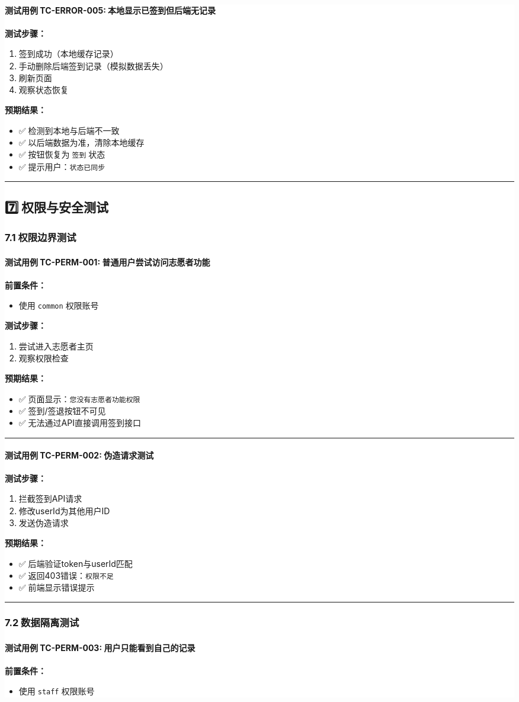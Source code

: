 #### **测试用例 TC-ERROR-005: 本地显示已签到但后端无记录**
**测试步骤：**
1. 签到成功（本地缓存记录）
2. 手动删除后端签到记录（模拟数据丢失）
3. 刷新页面
4. 观察状态恢复

**预期结果：**
- ✅ 检测到本地与后端不一致
- ✅ 以后端数据为准，清除本地缓存
- ✅ 按钮恢复为 `签到` 状态
- ✅ 提示用户：`状态已同步`

---

## 7️⃣ 权限与安全测试

### 7.1 权限边界测试

#### **测试用例 TC-PERM-001: 普通用户尝试访问志愿者功能**
**前置条件：**
- 使用 `common` 权限账号

**测试步骤：**
1. 尝试进入志愿者主页
2. 观察权限检查

**预期结果：**
- ✅ 页面显示：`您没有志愿者功能权限`
- ✅ 签到/签退按钮不可见
- ✅ 无法通过API直接调用签到接口

---

#### **测试用例 TC-PERM-002: 伪造请求测试**
**测试步骤：**
1. 拦截签到API请求
2. 修改userId为其他用户ID
3. 发送伪造请求

**预期结果：**
- ✅ 后端验证token与userId匹配
- ✅ 返回403错误：`权限不足`
- ✅ 前端显示错误提示

---

### 7.2 数据隔离测试

#### **测试用例 TC-PERM-003: 用户只能看到自己的记录**
**前置条件：**
- 使用 `staff` 权限账号
